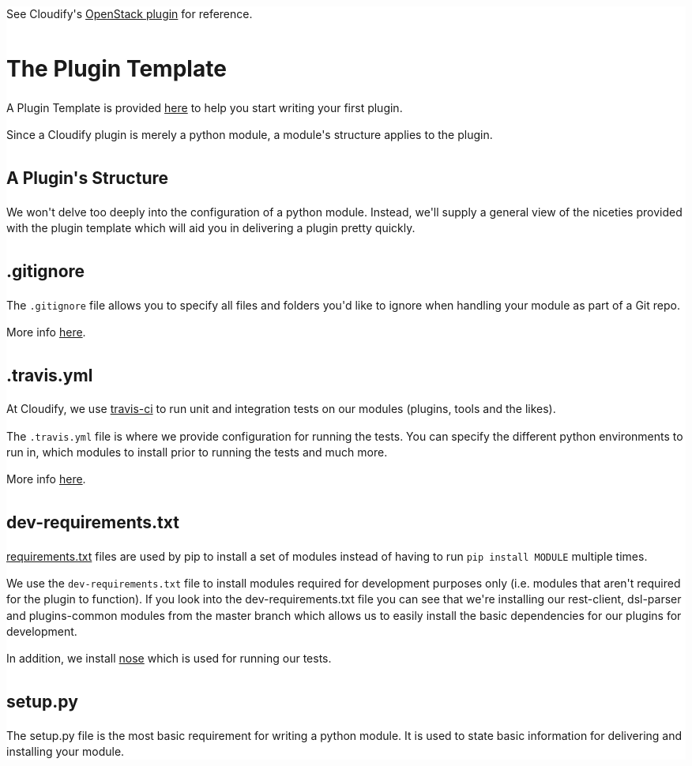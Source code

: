See Cloudify's [OpenStack plugin]({{page.openstack_plugin_link}}) for reference.


# The Plugin Template

A Plugin Template is provided [here]({{page.template_link}}) to help you start writing your first plugin.

Since a Cloudify plugin is merely a python module, a module's structure applies to the plugin.

## A Plugin's Structure

We won't delve too deeply into the configuration of a python module. Instead, we'll supply a general view of the niceties provided with the plugin template which will aid you in delivering a plugin pretty quickly.

## .gitignore

The `.gitignore` file allows you to specify all files and folders you'd like to ignore when handling your module as part of a Git repo.

More info [here](http://git-scm.com/docs/gitignore).

## .travis.yml

At Cloudify, we use [travis-ci](http://travis-ci.org) to run unit and integration tests on our modules (plugins, tools and the likes).

The `.travis.yml` file is where we provide configuration for running the tests.
You can specify the different python environments to run in, which modules to install prior to running the tests and much more.

More info [here](http://docs.travis-ci.com/user/build-configuration/#.travis.yml-file%3A-what-it-is-and-how-it-is-used).

## dev-requirements.txt

[requirements.txt](https://pip.pypa.io/en/latest/user_guide.html#requirements-files) files are used by pip to install a set of modules instead of having to run `pip install MODULE` multiple times.

We use the `dev-requirements.txt` file to install modules required for development purposes only (i.e. modules that aren't required for the plugin to function).
If you look into the dev-requirements.txt file you can see that we're installing our rest-client, dsl-parser and plugins-common modules from the master branch which allows us to easily install the basic dependencies for our plugins for development.

In addition, we install [nose](https://nose.readthedocs.org/en/latest/) which is used for running our tests.

## setup.py

The setup.py file is the most basic requirement for writing a python module. It is used to state basic information for delivering and installing your module.
